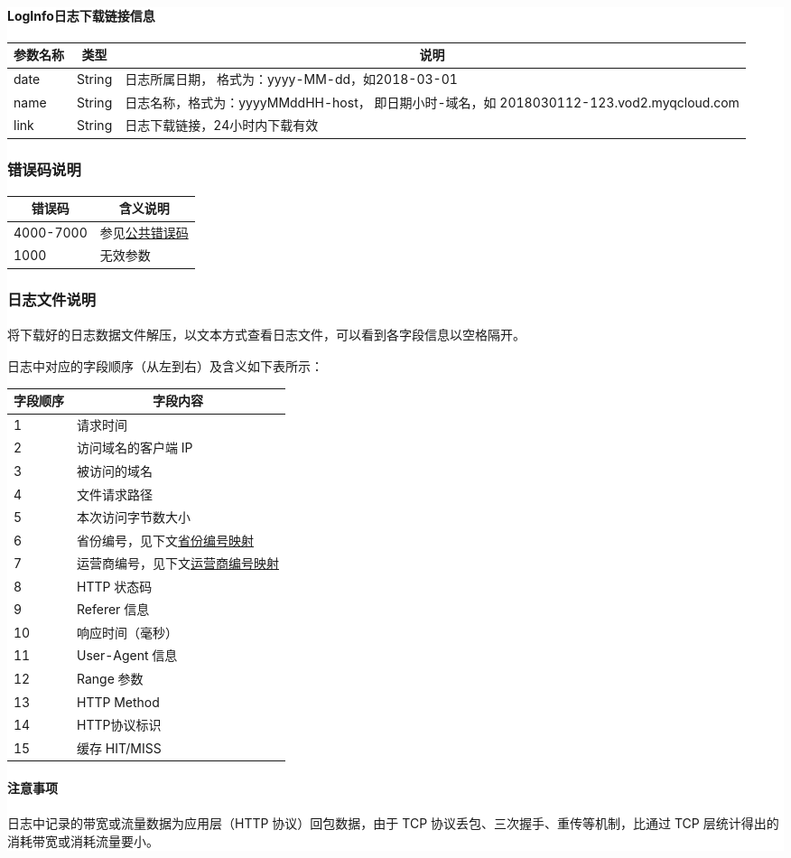 #### LogInfo日志下载链接信息
| 参数名称 | 类型   | 说明                                                                                     |
| -------- | ------ | ---------------------------------------------------------------------------------------- |
| date     | String | 日志所属日期， 格式为：yyyy-MM-dd，如2018-03-01                                          |
| name     | String | 日志名称，格式为：yyyyMMddHH-host， 即日期小时-域名，如 2018030112-123.vod2.myqcloud.com |
| link     | String | 日志下载链接，24小时内下载有效                                                           |

### 错误码说明
| 错误码    | 含义说明                                     |
| --------- | -------------------------------------------- |
| 4000-7000 | 参见[公共错误码](/document/product/266/7783) |
| 1000      | 无效参数                                     |

### 日志文件说明
将下载好的日志数据文件解压，以文本方式查看日志文件，可以看到各字段信息以空格隔开。

日志中对应的字段顺序（从左到右）及含义如下表所示：

| 字段顺序 | 字段内容                                    |
| -------- | ------------------------------------------- |
| 1        | 请求时间                                    |
| 2        | 访问域名的客户端 IP                         |
| 3        | 被访问的域名                                |
| 4        | 文件请求路径                                |
| 5        | 本次访问字节数大小                          |
| 6        | 省份编号，见下文[省份编号映射](#provdef)    |
| 7        | 运营商编号，见下文[运营商编号映射](#ispdef) |
| 8        | HTTP 状态码                                 |
| 9        | Referer 信息                                |
| 10       | 响应时间（毫秒）                            |
| 11       | User-Agent 信息                             |
| 12       | Range 参数                                  |
| 13       | HTTP Method                                 |
| 14       | HTTP协议标识                                |
| 15       | 缓存 HIT/MISS                               |

#### 注意事项
日志中记录的带宽或流量数据为应用层（HTTP 协议）回包数据，由于 TCP 协议丢包、三次握手、重传等机制，比通过 TCP 层统计得出的消耗带宽或消耗流量要小。
